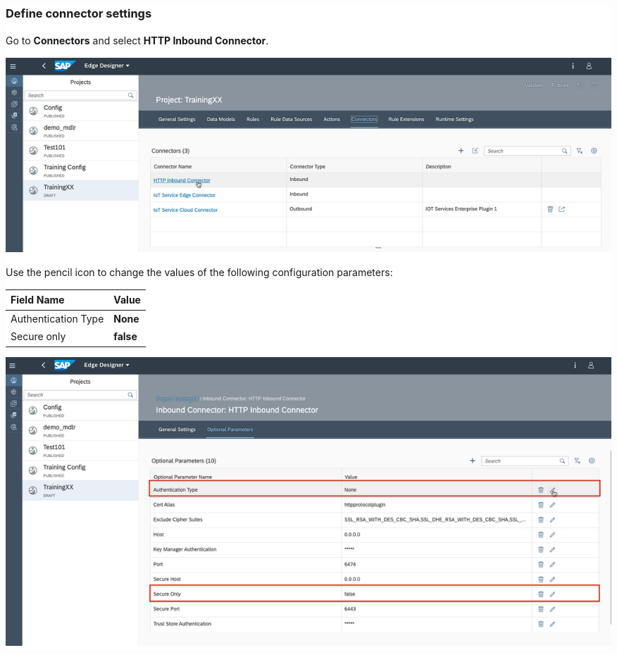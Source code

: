 


### Define connector settings


Go to **Connectors** and select **HTTP Inbound Connector**.

![Connectors](30.png)

Use the pencil icon to change the values of the following configuration parameters:

|  Field Name     | Value
|  :------------------- | :------------------
|  Authentication Type | **None**
|  Secure only  | **false**

![Configuration parameters](31.png)
